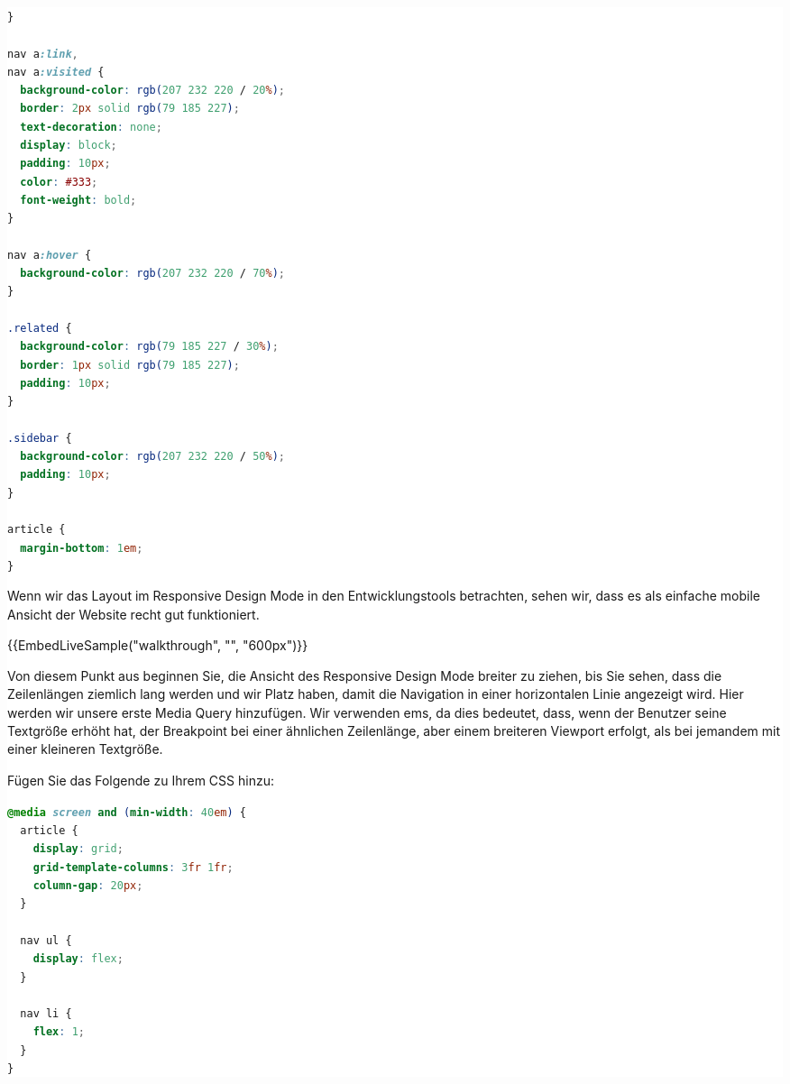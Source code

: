 ```css live-sample___walkthrough
}

nav a:link,
nav a:visited {
  background-color: rgb(207 232 220 / 20%);
  border: 2px solid rgb(79 185 227);
  text-decoration: none;
  display: block;
  padding: 10px;
  color: #333;
  font-weight: bold;
}

nav a:hover {
  background-color: rgb(207 232 220 / 70%);
}

.related {
  background-color: rgb(79 185 227 / 30%);
  border: 1px solid rgb(79 185 227);
  padding: 10px;
}

.sidebar {
  background-color: rgb(207 232 220 / 50%);
  padding: 10px;
}

article {
  margin-bottom: 1em;
}
```

Wenn wir das Layout im Responsive Design Mode in den Entwicklungstools betrachten, sehen wir, dass es als einfache mobile Ansicht der Website recht gut funktioniert.

{{EmbedLiveSample("walkthrough", "", "600px")}}

Von diesem Punkt aus beginnen Sie, die Ansicht des Responsive Design Mode breiter zu ziehen, bis Sie sehen, dass die Zeilenlängen ziemlich lang werden und wir Platz haben, damit die Navigation in einer horizontalen Linie angezeigt wird. Hier werden wir unsere erste Media Query hinzufügen. Wir verwenden ems, da dies bedeutet, dass, wenn der Benutzer seine Textgröße erhöht hat, der Breakpoint bei einer ähnlichen Zeilenlänge, aber einem breiteren Viewport erfolgt, als bei jemandem mit einer kleineren Textgröße.

Fügen Sie das Folgende zu Ihrem CSS hinzu:

```css
@media screen and (min-width: 40em) {
  article {
    display: grid;
    grid-template-columns: 3fr 1fr;
    column-gap: 20px;
  }

  nav ul {
    display: flex;
  }

  nav li {
    flex: 1;
  }
}
```
